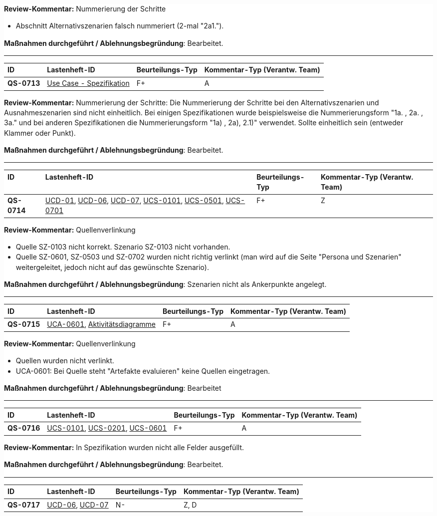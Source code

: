 **Review-Kommentar:** Nummerierung der Schritte
- Abschnitt Alternativszenarien falsch nummeriert (2-mal "2a1.").

**Maßnahmen durchgeführt / Ablehnungsbegründung**: Bearbeitet.

---
| ID  | Lastenheft-ID  | Beurteilungs-Typ  | Kommentar-Typ (Verantw. Team)  |
| :------------ | :------------ | :------------ | :------------ |
| <a name="QS-0713">**QS-0713**</a> | [Use Case - Spezifikation](./07.-use-cases.md#72-use-case---spezifikation) | F+ | A |

**Review-Kommentar:** Nummerierung der Schritte: Die Nummerierung der Schritte bei den Alternativszenarien und Ausnahmeszenarien sind nicht einheitlich. Bei einigen Spezifikationen wurde beispielsweise die Nummerierungsform "1a. , 2a. , 3a." und bei anderen Spezifikationen die Nummerierungsform "1a) , 2a), 2.1)" verwendet. Sollte einheitlich sein (entweder Klammer oder Punkt).

**Maßnahmen durchgeführt / Ablehnungsbegründung**: Bearbeitet.


---
| ID  | Lastenheft-ID  | Beurteilungs-Typ  | Kommentar-Typ (Verantw. Team)  |
| :------------ | :------------ | :------------ | :------------ |
| <a name="QS-0714">**QS-0714**</a> | [UCD-01](./07.-use-cases.md#UCD-01), [UCD-06](./07.-use-cases.md#UCD-06), [UCD-07](./07.-use-cases.md#UCD-07), [UCS-0101](./07.-use-cases.md#UCS-0101), [UCS-0501](./07.-use-cases.md#UCS-0501), [UCS-0701](./07.-use-cases.md#UCS-0701)| F+ | Z |

**Review-Kommentar:** Quellenverlinkung
- Quelle SZ-0103 nicht korrekt. Szenario SZ-0103 nicht vorhanden.
- Quelle SZ-0601, SZ-0503 und SZ-0702 wurden nicht richtig verlinkt (man wird auf die Seite "Persona und Szenarien" weitergeleitet, jedoch nicht auf das gewünschte Szenario).


**Maßnahmen durchgeführt / Ablehnungsbegründung**: Szenarien nicht als Ankerpunkte angelegt.


---

| ID  | Lastenheft-ID  | Beurteilungs-Typ  | Kommentar-Typ (Verantw. Team)  |
| :------------ | :------------ | :------------ | :------------ |
| <a name="QS-0715">**QS-0715**</a> | [UCA-0601](./07.-use-cases.md#UCA-0601), [Aktivitätsdiagramme](./07.-use-cases.md#73-aktivitätsdiagramme)| F+ | A |

**Review-Kommentar:** Quellenverlinkung
- Quellen wurden nicht verlinkt.
- UCA-0601: Bei Quelle steht "Artefakte evaluieren" keine Quellen eingetragen.

**Maßnahmen durchgeführt / Ablehnungsbegründung**: Bearbeitet


---
| ID  | Lastenheft-ID  | Beurteilungs-Typ  | Kommentar-Typ (Verantw. Team)  |
| :------------ | :------------ | :------------ | :------------ |
| <a name="QS-0716">**QS-0716**</a> | [UCS-0101](./07.-use-cases.md#UCS-0101), [UCS-0201](./07.-use-cases.md#UCS-0201), [UCS-0601](./07.-use-cases.md#UCS-0601)  | F+ | A |

**Review-Kommentar:** In Spezifikation wurden nicht alle Felder ausgefüllt.

**Maßnahmen durchgeführt / Ablehnungsbegründung**: Bearbeitet.

---

| ID  | Lastenheft-ID  | Beurteilungs-Typ  | Kommentar-Typ (Verantw. Team)  |
| :------------ | :------------ | :------------ | :------------ |
| <a name="QS-0717">**QS-0717**</a> | [UCD-06](./07.-use-cases.md#UCD-06), [UCD-07](./07.-use-cases.md#UCD-07) | N- | Z, D |
